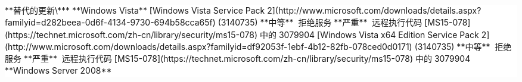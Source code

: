</td>
<td style="border:1px solid black;">
**替代的更新\***

</td>
</tr>
<tr>
<td style="border:1px solid black;" colspan="4">
**Windows Vista**

</td>
</tr>
<tr>
<td style="border:1px solid black;">
[Windows Vista Service Pack 2](http://www.microsoft.com/downloads/details.aspx?familyid=d282beea-0d6f-4134-9730-694b58cca65f)  
(3140735)

</td>
<td style="border:1px solid black;">
**中等**   
拒绝服务

</td>
<td style="border:1px solid black;">
**严重**   
远程执行代码

</td>
<td style="border:1px solid black;">
[MS15-078](https://technet.microsoft.com/zh-cn/library/security/ms15-078) 中的 3079904

</td>
</tr>
<tr>
<td style="border:1px solid black;">
[Windows Vista x64 Edition Service Pack 2](http://www.microsoft.com/downloads/details.aspx?familyid=df92053f-1ebf-4b12-82fb-078ced0d0171)  
(3140735)

</td>
<td style="border:1px solid black;">
**中等**   
拒绝服务

</td>
<td style="border:1px solid black;">
**严重**   
远程执行代码

</td>
<td style="border:1px solid black;">
[MS15-078](https://technet.microsoft.com/zh-cn/library/security/ms15-078) 中的 3079904

</td>
</tr>
<tr>
<td style="border:1px solid black;" colspan="4">
**Windows Server 2008**
